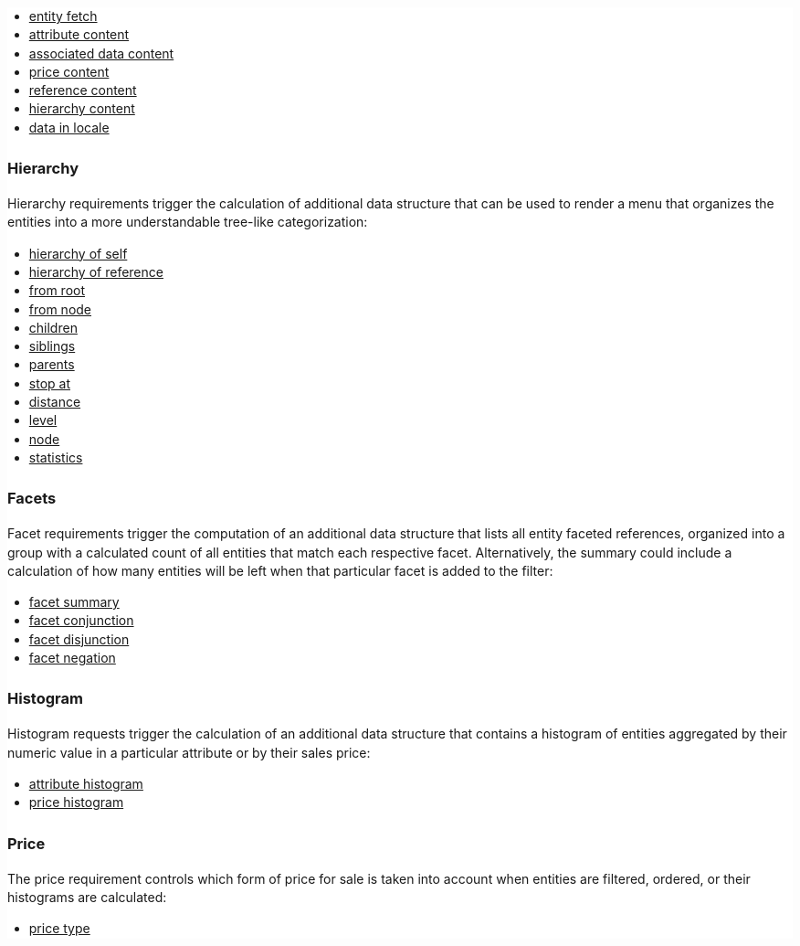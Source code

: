 - [entity fetch](requirements/fetching.md#entity-fetch)
- [attribute content](requirements/fetching.md#attribute-content)
- [associated data content](requirements/fetching.md#associated-data-content)
- [price content](requirements/fetching.md#price-content)
- [reference content](requirements/fetching.md#reference-content)
- [hierarchy content](requirements/fetching.md#hierarchy-content)
- [data in locale](requirements/fetching.md#data-in-locale)

### Hierarchy

Hierarchy requirements trigger the calculation of additional data structure that can be used to render a menu that
organizes the entities into a more understandable tree-like categorization:

- [hierarchy of self](requirements/hierarchy.md#hierarchy-of-self)
- [hierarchy of reference](requirements/hierarchy.md#hierarchy-of-reference)
- [from root](requirements/hierarchy.md#from-root)
- [from node](requirements/hierarchy.md#from-node)
- [children](requirements/hierarchy.md#children)
- [siblings](requirements/hierarchy.md#siblings)
- [parents](requirements/hierarchy.md#parents)
- [stop at](requirements/hierarchy.md#stop-at)
- [distance](requirements/hierarchy.md#distance)
- [level](requirements/hierarchy.md#level)
- [node](requirements/hierarchy.md#node)
- [statistics](requirements/hierarchy.md#statistics)

### Facets

Facet requirements trigger the computation of an additional data structure that lists all entity faceted references, 
organized into a group with a calculated count of all entities that match each respective facet. Alternatively, 
the summary could include a calculation of how many entities will be left when that particular facet is added to
the filter:

- [facet summary](requirements/facet.md#facet-summary)
- [facet conjunction](requirements/facet.md#facet-conjunction)
- [facet disjunction](requirements/facet.md#facet-disjunction)
- [facet negation](requirements/facet.md#facet-negation)

### Histogram

Histogram requests trigger the calculation of an additional data structure that contains a histogram of entities 
aggregated by their numeric value in a particular attribute or by their sales price:

- [attribute histogram](requirements/histogram.md#attribute-histogram)
- [price histogram](requirements/histogram.md#price-histogram)

### Price

The price requirement controls which form of price for sale is taken into account when entities are filtered, ordered, 
or their histograms are calculated:

- [price type](requirements/price.md#price-type)